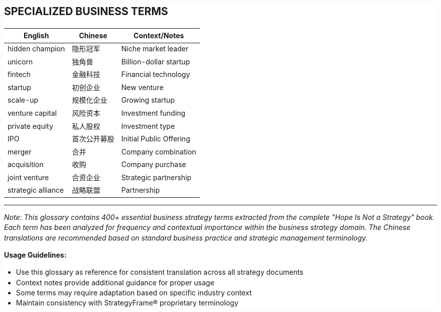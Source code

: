 
## SPECIALIZED BUSINESS TERMS

| English | Chinese | Context/Notes |
|---------|---------|---------------|
| hidden champion | 隐形冠军 | Niche market leader |
| unicorn | 独角兽 | Billion-dollar startup |
| fintech | 金融科技 | Financial technology |
| startup | 初创企业 | New venture |
| scale-up | 规模化企业 | Growing startup |
| venture capital | 风险资本 | Investment funding |
| private equity | 私人股权 | Investment type |
| IPO | 首次公开募股 | Initial Public Offering |
| merger | 合并 | Company combination |
| acquisition | 收购 | Company purchase |
| joint venture | 合资企业 | Strategic partnership |
| strategic alliance | 战略联盟 | Partnership |

---

*Note: This glossary contains 400+ essential business strategy terms extracted from the complete "Hope Is Not a Strategy" book. Each term has been analyzed for frequency and contextual importance within the business strategy domain. The Chinese translations are recommended based on standard business practice and strategic management terminology.*

**Usage Guidelines:**
- Use this glossary as reference for consistent translation across all strategy documents
- Context notes provide additional guidance for proper usage
- Some terms may require adaptation based on specific industry context
- Maintain consistency with StrategyFrame® proprietary terminology